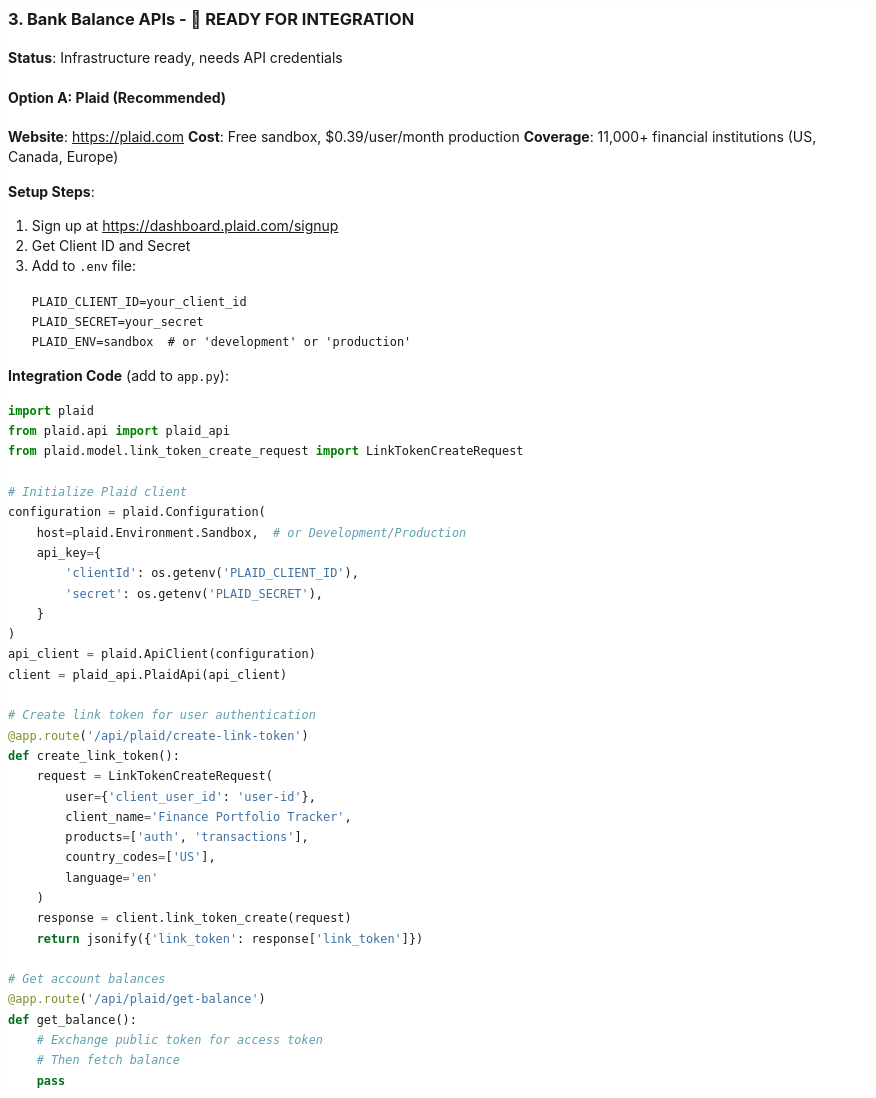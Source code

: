 
### 3. Bank Balance APIs - 🔧 READY FOR INTEGRATION

**Status**: Infrastructure ready, needs API credentials

#### Option A: Plaid (Recommended)

**Website**: https://plaid.com
**Cost**: Free sandbox, $0.39/user/month production
**Coverage**: 11,000+ financial institutions (US, Canada, Europe)

**Setup Steps**:
1. Sign up at https://dashboard.plaid.com/signup
2. Get Client ID and Secret
3. Add to `.env` file:
   ```
   PLAID_CLIENT_ID=your_client_id
   PLAID_SECRET=your_secret
   PLAID_ENV=sandbox  # or 'development' or 'production'
   ```

**Integration Code** (add to `app.py`):
```python
import plaid
from plaid.api import plaid_api
from plaid.model.link_token_create_request import LinkTokenCreateRequest

# Initialize Plaid client
configuration = plaid.Configuration(
    host=plaid.Environment.Sandbox,  # or Development/Production
    api_key={
        'clientId': os.getenv('PLAID_CLIENT_ID'),
        'secret': os.getenv('PLAID_SECRET'),
    }
)
api_client = plaid.ApiClient(configuration)
client = plaid_api.PlaidApi(api_client)

# Create link token for user authentication
@app.route('/api/plaid/create-link-token')
def create_link_token():
    request = LinkTokenCreateRequest(
        user={'client_user_id': 'user-id'},
        client_name='Finance Portfolio Tracker',
        products=['auth', 'transactions'],
        country_codes=['US'],
        language='en'
    )
    response = client.link_token_create(request)
    return jsonify({'link_token': response['link_token']})

# Get account balances
@app.route('/api/plaid/get-balance')
def get_balance():
    # Exchange public token for access token
    # Then fetch balance
    pass
```

